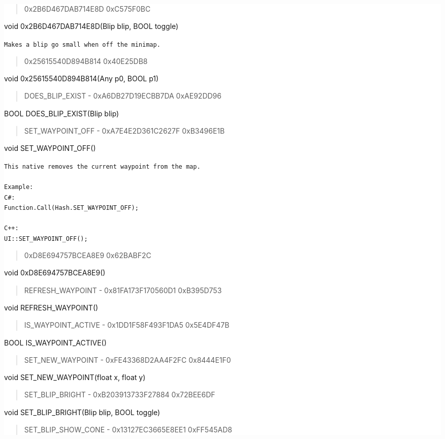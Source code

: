 

> 0x2B6D467DAB714E8D 0xC575F0BC

void 0x2B6D467DAB714E8D(Blip blip, BOOL toggle)

```
Makes a blip go small when off the minimap.
```

> 0x25615540D894B814 0x40E25DB8

void 0x25615540D894B814(Any p0, BOOL p1)



> DOES_BLIP_EXIST - 0xA6DB27D19ECBB7DA 0xAE92DD96

BOOL DOES_BLIP_EXIST(Blip blip)



> SET_WAYPOINT_OFF - 0xA7E4E2D361C2627F 0xB3496E1B

void SET_WAYPOINT_OFF()

```
This native removes the current waypoint from the map.

Example:
C#:
Function.Call(Hash.SET_WAYPOINT_OFF);

C++:
UI::SET_WAYPOINT_OFF();
```

> 0xD8E694757BCEA8E9 0x62BABF2C

void 0xD8E694757BCEA8E9()



> REFRESH_WAYPOINT - 0x81FA173F170560D1 0xB395D753

void REFRESH_WAYPOINT()



> IS_WAYPOINT_ACTIVE - 0x1DD1F58F493F1DA5 0x5E4DF47B

BOOL IS_WAYPOINT_ACTIVE()



> SET_NEW_WAYPOINT - 0xFE43368D2AA4F2FC 0x8444E1F0

void SET_NEW_WAYPOINT(float x, float y)



> SET_BLIP_BRIGHT - 0xB203913733F27884 0x72BEE6DF

void SET_BLIP_BRIGHT(Blip blip, BOOL toggle)



> SET_BLIP_SHOW_CONE - 0x13127EC3665E8EE1 0xFF545AD8
